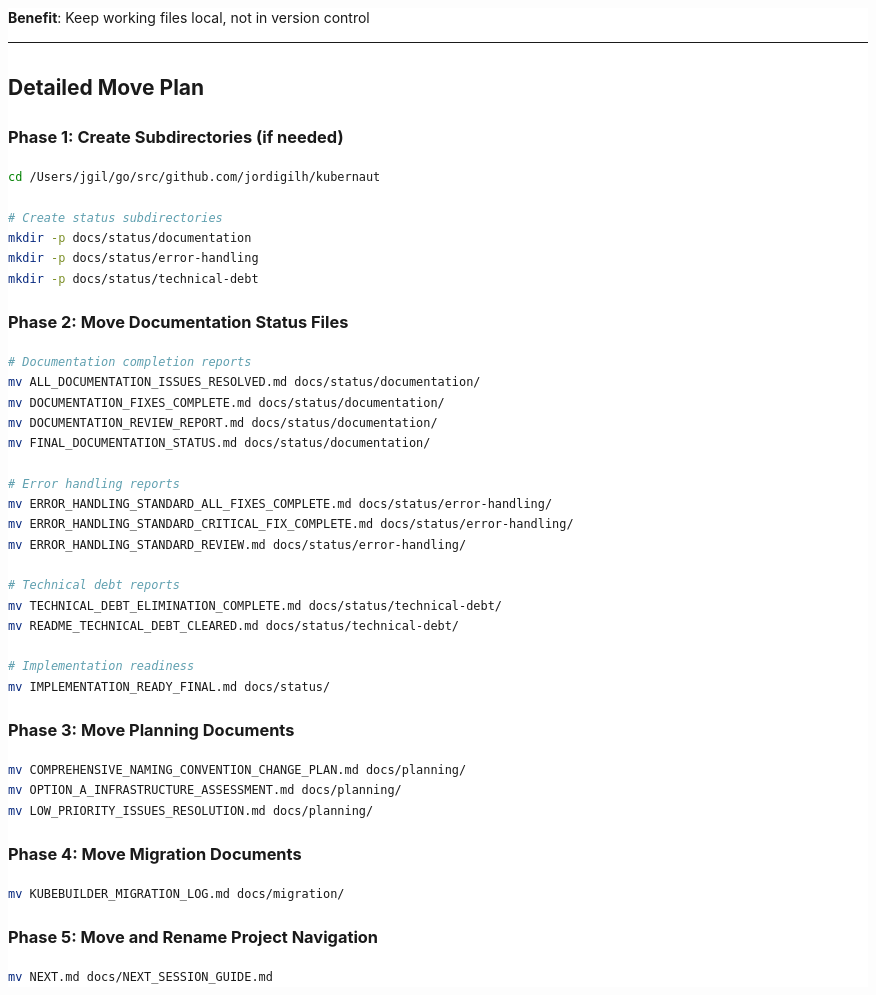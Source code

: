 **Benefit**: Keep working files local, not in version control

---

## Detailed Move Plan

### Phase 1: Create Subdirectories (if needed)
```bash
cd /Users/jgil/go/src/github.com/jordigilh/kubernaut

# Create status subdirectories
mkdir -p docs/status/documentation
mkdir -p docs/status/error-handling
mkdir -p docs/status/technical-debt
```

### Phase 2: Move Documentation Status Files
```bash
# Documentation completion reports
mv ALL_DOCUMENTATION_ISSUES_RESOLVED.md docs/status/documentation/
mv DOCUMENTATION_FIXES_COMPLETE.md docs/status/documentation/
mv DOCUMENTATION_REVIEW_REPORT.md docs/status/documentation/
mv FINAL_DOCUMENTATION_STATUS.md docs/status/documentation/

# Error handling reports
mv ERROR_HANDLING_STANDARD_ALL_FIXES_COMPLETE.md docs/status/error-handling/
mv ERROR_HANDLING_STANDARD_CRITICAL_FIX_COMPLETE.md docs/status/error-handling/
mv ERROR_HANDLING_STANDARD_REVIEW.md docs/status/error-handling/

# Technical debt reports
mv TECHNICAL_DEBT_ELIMINATION_COMPLETE.md docs/status/technical-debt/
mv README_TECHNICAL_DEBT_CLEARED.md docs/status/technical-debt/

# Implementation readiness
mv IMPLEMENTATION_READY_FINAL.md docs/status/
```

### Phase 3: Move Planning Documents
```bash
mv COMPREHENSIVE_NAMING_CONVENTION_CHANGE_PLAN.md docs/planning/
mv OPTION_A_INFRASTRUCTURE_ASSESSMENT.md docs/planning/
mv LOW_PRIORITY_ISSUES_RESOLUTION.md docs/planning/
```

### Phase 4: Move Migration Documents
```bash
mv KUBEBUILDER_MIGRATION_LOG.md docs/migration/
```

### Phase 5: Move and Rename Project Navigation
```bash
mv NEXT.md docs/NEXT_SESSION_GUIDE.md
```
